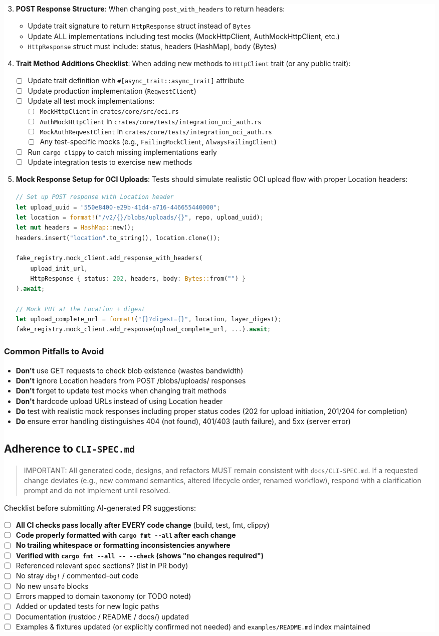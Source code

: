 3. **POST Response Structure**: When changing `post_with_headers` to return headers:
   - Update trait signature to return `HttpResponse` struct instead of `Bytes`
   - Update ALL implementations including test mocks (MockHttpClient, AuthMockHttpClient, etc.)
   - `HttpResponse` struct must include: status, headers (HashMap), body (Bytes)

4. **Trait Method Additions Checklist**:
   When adding new methods to `HttpClient` trait (or any public trait):
   - [ ] Update trait definition with `#[async_trait::async_trait]` attribute
   - [ ] Update production implementation (`ReqwestClient`)
   - [ ] Update all test mock implementations:
     - [ ] `MockHttpClient` in `crates/core/src/oci.rs`
     - [ ] `AuthMockHttpClient` in `crates/core/tests/integration_oci_auth.rs`
     - [ ] `MockAuthReqwestClient` in `crates/core/tests/integration_oci_auth.rs`
     - [ ] Any test-specific mocks (e.g., `FailingMockClient`, `AlwaysFailingClient`)
   - [ ] Run `cargo clippy` to catch missing implementations early
   - [ ] Update integration tests to exercise new methods

5. **Mock Response Setup for OCI Uploads**:
   Tests should simulate realistic OCI upload flow with proper Location headers:
   ```rust
   // Set up POST response with Location header
   let upload_uuid = "550e8400-e29b-41d4-a716-446655440000";
   let location = format!("/v2/{}/blobs/uploads/{}", repo, upload_uuid);
   let mut headers = HashMap::new();
   headers.insert("location".to_string(), location.clone());
   
   fake_registry.mock_client.add_response_with_headers(
       upload_init_url,
       HttpResponse { status: 202, headers, body: Bytes::from("") }
   ).await;
   
   // Mock PUT at the Location + digest
   let upload_complete_url = format!("{}?digest={}", location, layer_digest);
   fake_registry.mock_client.add_response(upload_complete_url, ...).await;
   ```

### Common Pitfalls to Avoid
- **Don't** use GET requests to check blob existence (wastes bandwidth)
- **Don't** ignore Location headers from POST /blobs/uploads/ responses
- **Don't** forget to update test mocks when changing trait methods
- **Don't** hardcode upload URLs instead of using Location header
- **Do** test with realistic mock responses including proper status codes (202 for upload initiation, 201/204 for completion)
- **Do** ensure error handling distinguishes 404 (not found), 401/403 (auth failure), and 5xx (server error)

## Adherence to `CLI-SPEC.md`
> IMPORTANT: All generated code, designs, and refactors MUST remain consistent with `docs/CLI-SPEC.md`. If a requested change deviates (e.g., new command semantics, altered lifecycle order, renamed workflow), respond with a clarification prompt and do not implement until resolved.

Checklist before submitting AI-generated PR suggestions:
- [ ] **All CI checks pass locally after EVERY code change** (build, test, fmt, clippy)
- [ ] **Code properly formatted with `cargo fmt --all` after each change**
- [ ] **No trailing whitespace or formatting inconsistencies anywhere**
- [ ] **Verified with `cargo fmt --all -- --check` (shows "no changes required")**
- [ ] Referenced relevant spec sections? (list in PR body)
- [ ] No stray `dbg!` / commented-out code
- [ ] No new `unsafe` blocks
- [ ] Errors mapped to domain taxonomy (or TODO noted)
- [ ] Added or updated tests for new logic paths
- [ ] Documentation (rustdoc / README / docs/) updated
 - [ ] Examples & fixtures updated (or explicitly confirmed not needed) and `examples/README.md` index maintained
